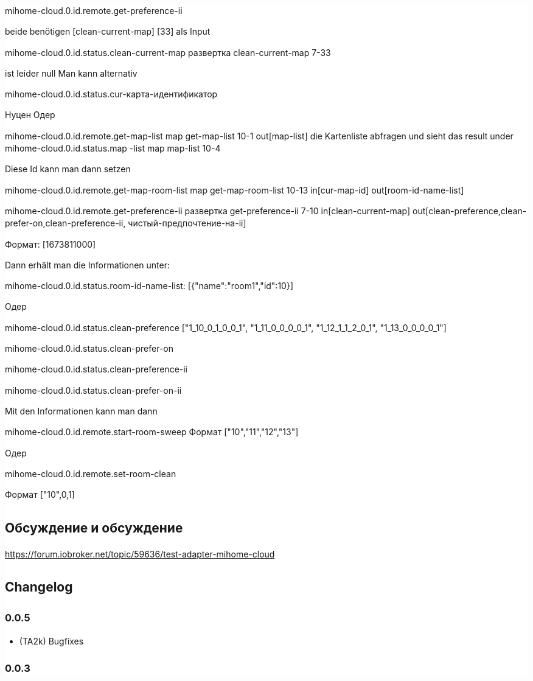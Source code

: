 mihome-cloud.0.id.remote.get-preference-ii

beide benötigen [clean-current-map] [33] als Input

mihome-cloud.0.id.status.clean-current-map развертка clean-current-map 7-33

ist leider null Man kann alternativ

mihome-cloud.0.id.status.cur-карта-идентификатор

Нуцен Одер

mihome-cloud.0.id.remote.get-map-list map get-map-list 10-1 out[map-list] die Kartenliste abfragen und sieht das result under mihome-cloud.0.id.status.map -list map map-list 10-4

Diese Id kann man dann setzen

mihome-cloud.0.id.remote.get-map-room-list map get-map-room-list 10-13 in[cur-map-id] out[room-id-name-list]

mihome-cloud.0.id.remote.get-preference-ii развертка get-preference-ii 7-10 in[clean-current-map] out[clean-preference,clean-prefer-on,clean-preference-ii, чистый-предпочтение-на-ii]

Формат: [1673811000]

Dann erhält man die Informationen unter:

mihome-cloud.0.id.status.room-id-name-list: [{"name":"room1","id":10}]

Одер

mihome-cloud.0.id.status.clean-preference ["1_10_0_1_0_0_1", "1_11_0_0_0_0_1", "1_12_1_1_2_0_1", "1_13_0_0_0_0_1"]

mihome-cloud.0.id.status.clean-prefer-on

mihome-cloud.0.id.status.clean-preference-ii

mihome-cloud.0.id.status.clean-prefer-on-ii

Mit den Informationen kann man dann

mihome-cloud.0.id.remote.start-room-sweep Формат ["10","11","12","13"]

Одер

mihome-cloud.0.id.remote.set-room-clean

Формат ["10",0,1]

## Обсуждение и обсуждение
<https://forum.iobroker.net/topic/59636/test-adapter-mihome-cloud>

## Changelog

### 0.0.5

- (TA2k) Bugfixes

### 0.0.3
